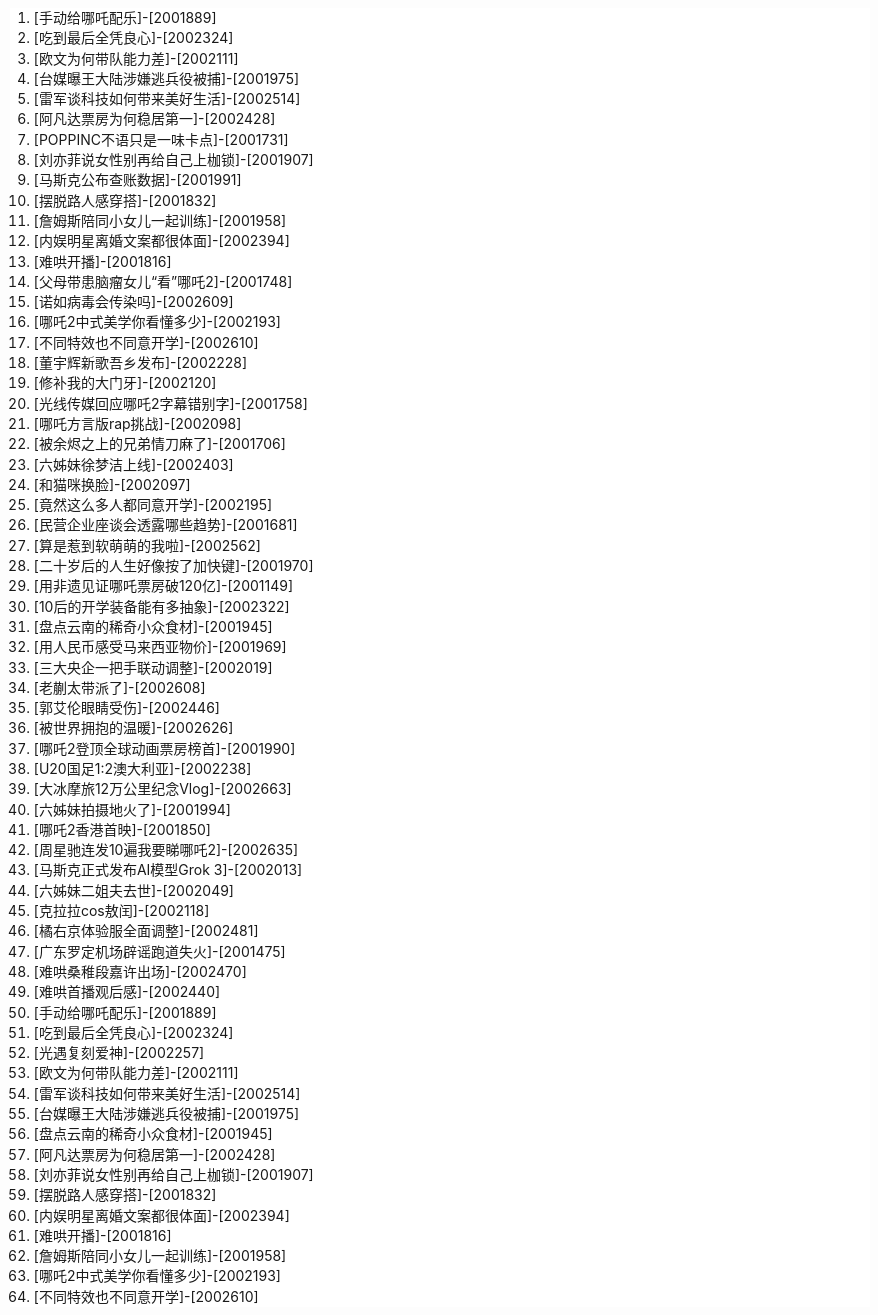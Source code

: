 1. [手动给哪吒配乐]-[2001889]
1. [吃到最后全凭良心]-[2002324]
1. [欧文为何带队能力差]-[2002111]
1. [台媒曝王大陆涉嫌逃兵役被捕]-[2001975]
1. [雷军谈科技如何带来美好生活]-[2002514]
1. [阿凡达票房为何稳居第一]-[2002428]
1. [POPPINC不语只是一味卡点]-[2001731]
1. [刘亦菲说女性别再给自己上枷锁]-[2001907]
1. [马斯克公布查账数据]-[2001991]
1. [摆脱路人感穿搭]-[2001832]
1. [詹姆斯陪同小女儿一起训练]-[2001958]
1. [内娱明星离婚文案都很体面]-[2002394]
1. [难哄开播]-[2001816]
1. [父母带患脑瘤女儿“看”哪吒2]-[2001748]
1. [诺如病毒会传染吗]-[2002609]
1. [哪吒2中式美学你看懂多少]-[2002193]
1. [不同特效也不同意开学]-[2002610]
1. [董宇辉新歌吾乡发布]-[2002228]
1. [修补我的大门牙]-[2002120]
1. [光线传媒回应哪吒2字幕错别字]-[2001758]
1. [哪吒方言版rap挑战]-[2002098]
1. [被余烬之上的兄弟情刀麻了]-[2001706]
1. [六姊妹徐梦洁上线]-[2002403]
1. [和猫咪换脸]-[2002097]
1. [竟然这么多人都同意开学]-[2002195]
1. [民营企业座谈会透露哪些趋势]-[2001681]
1. [算是惹到软萌萌的我啦]-[2002562]
1. [二十岁后的人生好像按了加快键]-[2001970]
1. [用非遗见证哪吒票房破120亿]-[2001149]
1. [10后的开学装备能有多抽象]-[2002322]
1. [盘点云南的稀奇小众食材]-[2001945]
1. [用人民币感受马来西亚物价]-[2001969]
1. [三大央企一把手联动调整]-[2002019]
1. [老蒯太带派了]-[2002608]
1. [郭艾伦眼睛受伤]-[2002446]
1. [被世界拥抱的温暖]-[2002626]
1. [哪吒2登顶全球动画票房榜首]-[2001990]
1. [U20国足1:2澳大利亚]-[2002238]
1. [大冰摩旅12万公里纪念Vlog]-[2002663]
1. [六姊妹拍摄地火了]-[2001994]
1. [哪吒2香港首映]-[2001850]
1. [周星驰连发10遍我要睇哪吒2]-[2002635]
1. [马斯克正式发布AI模型Grok 3]-[2002013]
1. [六姊妹二姐夫去世]-[2002049]
1. [克拉拉cos敖闰]-[2002118]
1. [橘右京体验服全面调整]-[2002481]
1. [广东罗定机场辟谣跑道失火]-[2001475]
1. [难哄桑稚段嘉许出场]-[2002470]
1. [难哄首播观后感]-[2002440]
1. [手动给哪吒配乐]-[2001889]
1. [吃到最后全凭良心]-[2002324]
1. [光遇复刻爱神]-[2002257]
1. [欧文为何带队能力差]-[2002111]
1. [雷军谈科技如何带来美好生活]-[2002514]
1. [台媒曝王大陆涉嫌逃兵役被捕]-[2001975]
1. [盘点云南的稀奇小众食材]-[2001945]
1. [阿凡达票房为何稳居第一]-[2002428]
1. [刘亦菲说女性别再给自己上枷锁]-[2001907]
1. [摆脱路人感穿搭]-[2001832]
1. [内娱明星离婚文案都很体面]-[2002394]
1. [难哄开播]-[2001816]
1. [詹姆斯陪同小女儿一起训练]-[2001958]
1. [哪吒2中式美学你看懂多少]-[2002193]
1. [不同特效也不同意开学]-[2002610]